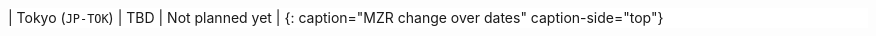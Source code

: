 | Tokyo (`JP-TOK`)     | TBD | Not planned yet | 
{: caption="MZR change over dates" caption-side="top"}
